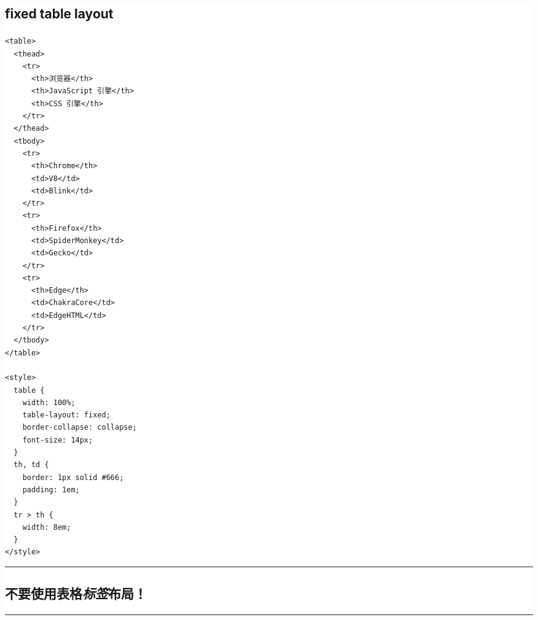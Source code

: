 
## fixed table layout

```markup
<table>
  <thead>
    <tr>
      <th>浏览器</th>
      <th>JavaScript 引擎</th>
      <th>CSS 引擎</th>
    </tr>
  </thead>
  <tbody>
    <tr>
      <th>Chrome</th>
      <td>V8</td>
      <td>Blink</td>
    </tr>
    <tr>
      <th>Firefox</th>
      <td>SpiderMonkey</td>
      <td>Gecko</td>
    </tr>
    <tr>
      <th>Edge</th>
      <td>ChakraCore</td>
      <td>EdgeHTML</td>
    </tr>
  </tbody>
</table>

<style>
  table {
    width: 100%;
    table-layout: fixed;
    border-collapse: collapse;
    font-size: 14px;
  }
  th, td {
    border: 1px solid #666;
    padding: 1em;
  }
  tr > th {
    width: 8em;
  }
</style>
```

---

## 不要使用表格*标签*布局！

---